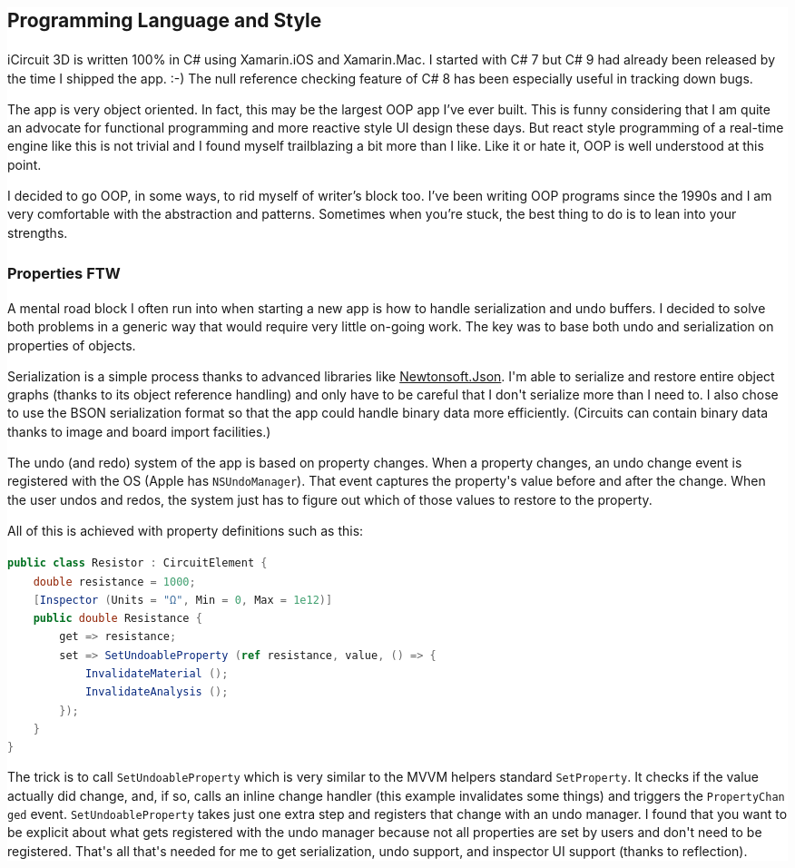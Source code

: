 ## Programming Language and Style

iCircuit 3D is written 100% in C# using Xamarin.iOS and Xamarin.Mac. I started with C# 7 but C# 9 had already been released by the time I shipped the app. :-) The null reference checking feature of C# 8 has been especially useful in tracking down bugs.

The app is very object oriented. In fact, this may be the largest OOP app I’ve ever built. This is funny considering that I am quite an advocate for functional programming and more reactive style UI design these days. But react style programming of a real-time engine like this is not trivial and I found myself trailblazing a bit more than I like. Like it or hate it, OOP is well understood at this point.

I decided to go OOP, in some ways, to rid myself of writer’s block too. I’ve been writing OOP programs since the 1990s and I am very comfortable with the abstraction and patterns. Sometimes when you’re stuck, the best thing to do is to lean into your strengths.

### Properties FTW

A mental road block I often run into when starting a new app is how to handle serialization and undo buffers. I decided to solve both problems in a generic way that would require very little on-going work. The key was to base both undo and serialization on properties of objects. 

Serialization is a simple process thanks to advanced libraries like [Newtonsoft.Json](https://www.newtonsoft.com/json). I'm able to serialize and restore entire object graphs (thanks to its object reference handling) and only have to be careful that I don't serialize more than I need to. I also chose to use the BSON serialization format so that the app could handle binary data more efficiently. (Circuits can contain binary data thanks to image and board import facilities.)

The undo (and redo) system of the app is based on property changes. When a property changes, an undo change event is registered with the OS (Apple has `NSUndoManager`). That event captures the property's value before and after the change. When the user undos and redos, the system just has to figure out which of those values to restore to the property.

All of this is achieved with property definitions such as this:

```csharp
public class Resistor : CircuitElement {
    double resistance = 1000;
    [Inspector (Units = "Ω", Min = 0, Max = 1e12)]
    public double Resistance {
        get => resistance;
        set => SetUndoableProperty (ref resistance, value, () => {
            InvalidateMaterial ();
            InvalidateAnalysis ();
        });
    }
}
```

The trick is to call `SetUndoableProperty` which is very similar to the MVVM helpers standard `SetProperty`. It checks if the value actually did change, and, if so, calls an inline change handler (this example invalidates some things) and triggers the `PropertyChanged` event. `SetUndoableProperty` takes just one extra step and registers that change with an undo manager. I found that you want to be explicit about what gets registered with the undo manager because not all properties are set by users and don't need to be registered. That's all that's needed for me to get serialization, undo support, and inspector UI support (thanks to reflection). 
